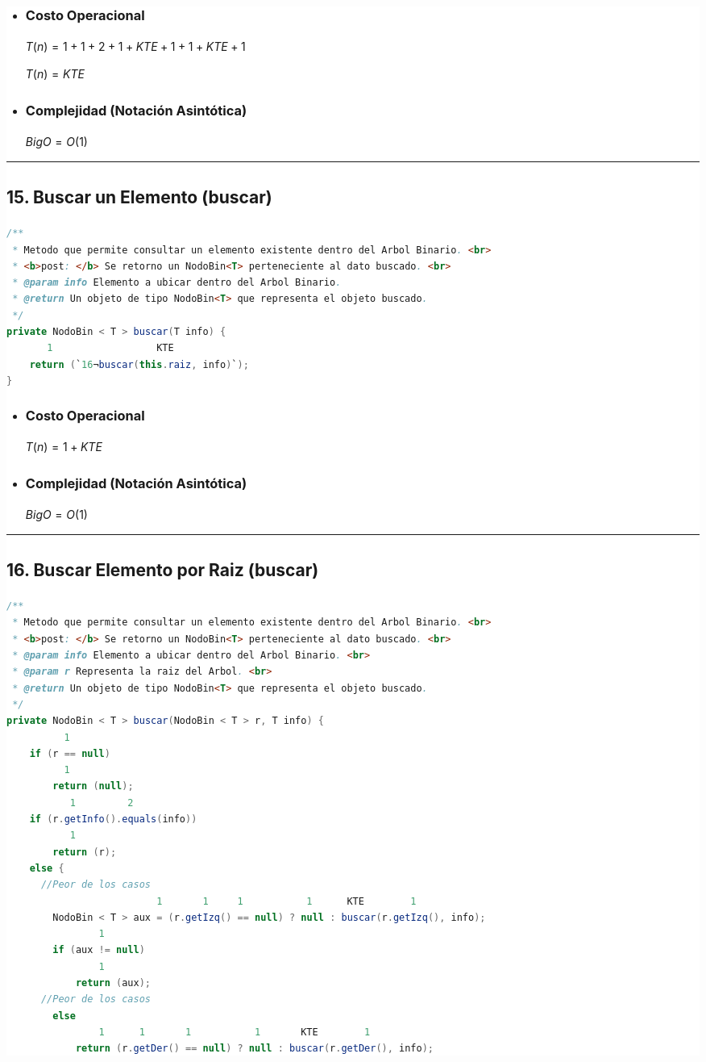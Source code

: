* ### __Costo Operacional__

  $T({n}) = 1 + 1 + 2 + 1 + KTE + 1 + 1 + KTE + 1$

  $T({n}) = KTE$

* ### __Complejidad (Notación Asintótica)__

  $Big O = O({1})$

***

## __15. Buscar un Elemento (buscar)__

```java
/**
 * Metodo que permite consultar un elemento existente dentro del Arbol Binario. <br>
 * <b>post: </b> Se retorno un NodoBin<T> perteneciente al dato buscado. <br>
 * @param info Elemento a ubicar dentro del Arbol Binario.
 * @return Un objeto de tipo NodoBin<T> que representa el objeto buscado.
 */
private NodoBin < T > buscar(T info) {
       1                  KTE
    return (`16¬buscar(this.raiz, info)`);
}
```

* ### __Costo Operacional__

  $T({n}) = 1 + KTE$

* ### __Complejidad (Notación Asintótica)__

  $Big O = O({1})$

***

## __16. Buscar Elemento por Raiz (buscar)__

```java
/**
 * Metodo que permite consultar un elemento existente dentro del Arbol Binario. <br>
 * <b>post: </b> Se retorno un NodoBin<T> perteneciente al dato buscado. <br>
 * @param info Elemento a ubicar dentro del Arbol Binario. <br>
 * @param r Representa la raiz del Arbol. <br>
 * @return Un objeto de tipo NodoBin<T> que representa el objeto buscado.
 */
private NodoBin < T > buscar(NodoBin < T > r, T info) {
          1
    if (r == null)
          1
        return (null);
           1         2
    if (r.getInfo().equals(info))
           1
        return (r);
    else {
      //Peor de los casos
                          1       1     1           1      KTE        1
        NodoBin < T > aux = (r.getIzq() == null) ? null : buscar(r.getIzq(), info);
                1
        if (aux != null)
                1
            return (aux);
      //Peor de los casos
        else
                1      1       1           1       KTE        1
            return (r.getDer() == null) ? null : buscar(r.getDer(), info);
```